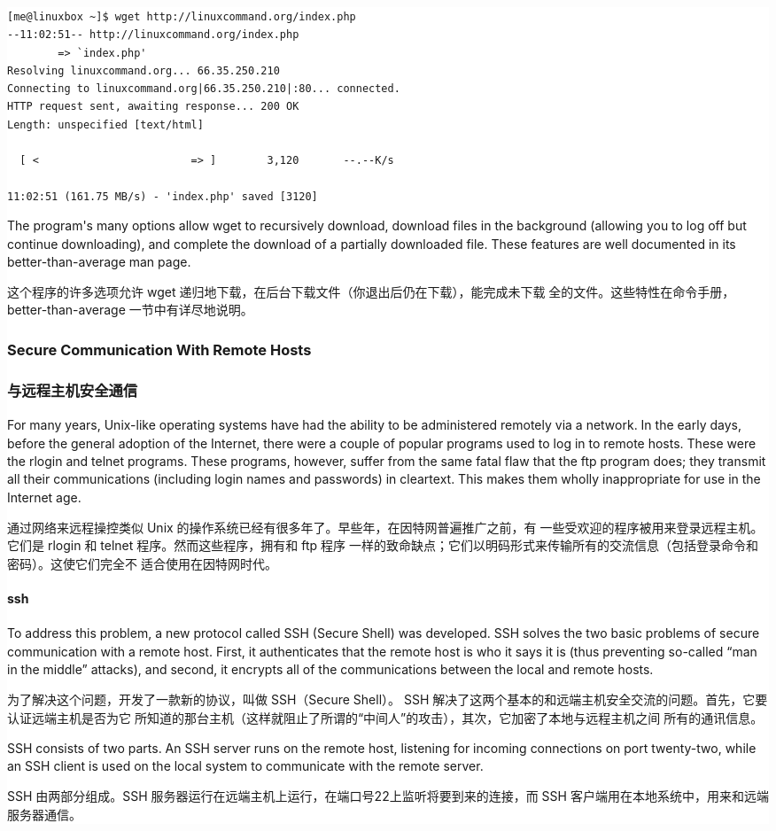     [me@linuxbox ~]$ wget http://linuxcommand.org/index.php
    --11:02:51-- http://linuxcommand.org/index.php
            => `index.php'
    Resolving linuxcommand.org... 66.35.250.210
    Connecting to linuxcommand.org|66.35.250.210|:80... connected.
    HTTP request sent, awaiting response... 200 OK
    Length: unspecified [text/html]

      [ <                        => ]        3,120       --.--K/s

    11:02:51 (161.75 MB/s) - 'index.php' saved [3120]

The program's many options allow wget to recursively download, download files in the
background (allowing you to log off but continue downloading), and complete the
download of a partially downloaded file. These features are well documented in its
better-than-average man page.

这个程序的许多选项允许 wget 递归地下载，在后台下载文件（你退出后仍在下载），能完成未下载
全的文件。这些特性在命令手册，better-than-average 一节中有详尽地说明。

### Secure Communication With Remote Hosts

### 与远程主机安全通信

For many years, Unix-like operating systems have had the ability to be administered
remotely via a network. In the early days, before the general adoption of the Internet,
there were a couple of popular programs used to log in to remote hosts. These were the
rlogin and telnet programs. These programs, however, suffer from the same fatal
flaw that the ftp program does; they transmit all their communications (including login
names and passwords) in cleartext. This makes them wholly inappropriate for use in the
Internet age.

通过网络来远程操控类似 Unix 的操作系统已经有很多年了。早些年，在因特网普遍推广之前，有
一些受欢迎的程序被用来登录远程主机。它们是 rlogin 和 telnet 程序。然而这些程序，拥有和 ftp 程序
一样的致命缺点；它们以明码形式来传输所有的交流信息（包括登录命令和密码）。这使它们完全不
适合使用在因特网时代。

#### ssh

To address this problem, a new protocol called SSH (Secure Shell) was developed. SSH
solves the two basic problems of secure communication with a remote host. First, it
authenticates that the remote host is who it says it is (thus preventing so-called “man in
the middle” attacks), and second, it encrypts all of the communications between the local
and remote hosts.

为了解决这个问题，开发了一款新的协议，叫做 SSH（Secure Shell）。
SSH 解决了这两个基本的和远端主机安全交流的问题。首先，它要认证远端主机是否为它
所知道的那台主机（这样就阻止了所谓的“中间人”的攻击），其次，它加密了本地与远程主机之间
所有的通讯信息。

SSH consists of two parts. An SSH server runs on the remote host, listening for incoming
connections on port twenty-two, while an SSH client is used on the local system to
communicate with the remote server.

SSH 由两部分组成。SSH 服务器运行在远端主机上运行，在端口号22上监听将要到来的连接，而
SSH 客户端用在本地系统中，用来和远端服务器通信。
